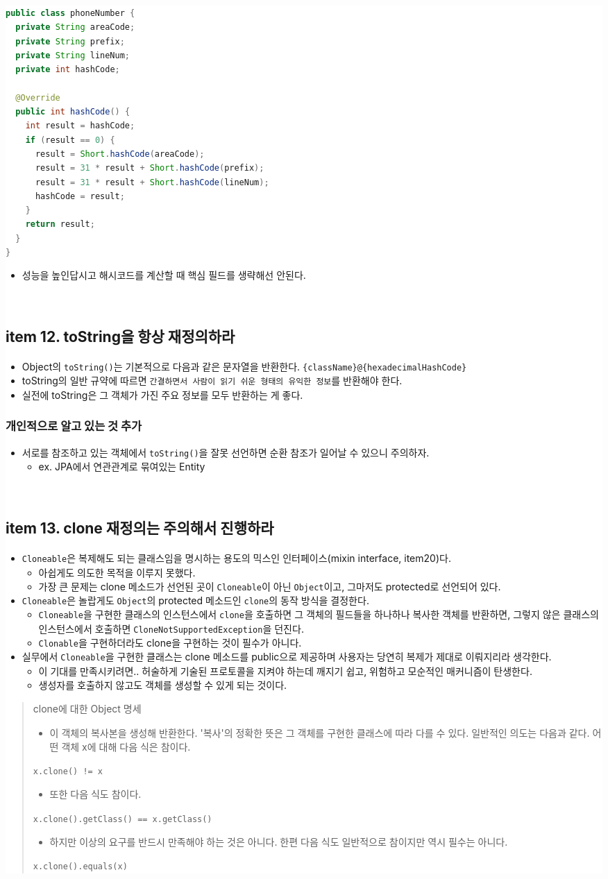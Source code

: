 ```java
public class phoneNumber {
  private String areaCode;
  private String prefix;
  private String lineNum;
  private int hashCode;
  
  @Override
  public int hashCode() {
    int result = hashCode;
    if (result == 0) {
      result = Short.hashCode(areaCode);
      result = 31 * result + Short.hashCode(prefix);
      result = 31 * result + Short.hashCode(lineNum);
      hashCode = result;
    }
    return result;
  }
}
```

- 성능을 높인답시고 해시코드를 계산할 때 핵심 필드를 생략해선 안된다.

<br/>

## item 12. toString을 항상 재정의하라

- Object의 `toString()`는 기본적으로 다음과 같은 문자열을 반환한다. `{className}@{hexadecimalHashCode}`
- toString의 일반 규약에 따르면 `간결하면서 사람이 읽기 쉬운 형태의 유익한 정보`를 반환해야 한다.
- 실전에 toString은 그 객체가 가진 주요 정보를 모두 반환하는 게 좋다.

### 개인적으로 알고 있는 것 추가

- 서로를 참조하고 있는 객체에서 `toString()`을 잘못 선언하면 순환 참조가 일어날 수 있으니 주의하자.
  - ex. JPA에서 연관관계로 묶여있는 Entity

<br/>

## item 13. clone 재정의는 주의해서 진행하라

- `Cloneable`은 복제해도 되는 클래스임을 명시하는 용도의 믹스인 인터페이스(mixin interface, item20)다.
  - 아쉽게도 의도한 목적을 이루지 못했다.
  - 가장 큰 문제는 clone 메소드가 선언된 곳이 `Cloneable`이 아닌 `Object`이고, 그마저도 protected로 선언되어 있다.
- `Cloneable`은 놀랍게도 `Object`의 protected 메소드인 `clone`의 동작 방식을 결정한다.
  - `Cloneable`을 구현한 클래스의 인스턴스에서 `clone`을 호출하면 그 객체의 필드들을 하나하나 복사한 객체를 반환하면, 그렇지 않은 클래스의 인스턴스에서 호출하면 `CloneNotSupportedException`을 던진다.
  - `Clonable`을 구현하더라도 clone을 구현하는 것이 필수가 아니다.
- 실무에서 `Cloneable`을 구현한 클래스는 clone 메소드를 public으로 제공하며 사용자는 당연히 복제가 제대로 이뤄지리라 생각한다.
  - 이 기대를 만족시키려면.. 허술하게 기술된 프로토콜을 지켜야 하는데 깨지기 쉽고, 위험하고 모순적인 매커니즘이 탄생한다.
  - 생성자를 호출하지 않고도 객체를 생성할 수 있게 되는 것이다.

> clone에 대한 Object 명세
> - 이 객체의 복사본을 생성해 반환한다. '복사'의 정확한 뜻은 그 객체를 구현한 클래스에 따라 다를 수 있다. 일반적인 의도는 다음과 같다. 어떤 객체 x에 대해 다음 식은 참이다.
> 
> `x.clone() != x`
> 
> - 또한 다음 식도 참이다.
> 
> `x.clone().getClass() == x.getClass()`
> 
> - 하지만 이상의 요구를 반드시 만족해야 하는 것은 아니다. 한편 다음 식도 일반적으로 참이지만 역시 필수는 아니다.
> 
> `x.clone().equals(x)`
> 